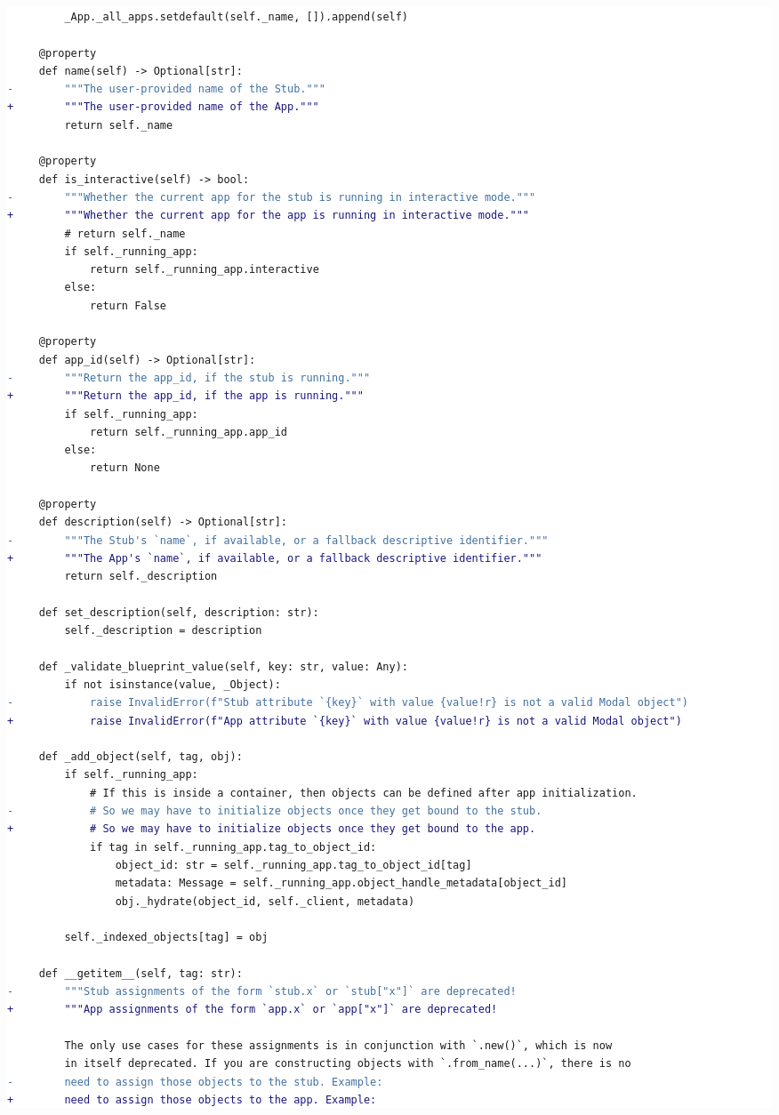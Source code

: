 ```diff
         _App._all_apps.setdefault(self._name, []).append(self)
 
     @property
     def name(self) -> Optional[str]:
-        """The user-provided name of the Stub."""
+        """The user-provided name of the App."""
         return self._name
 
     @property
     def is_interactive(self) -> bool:
-        """Whether the current app for the stub is running in interactive mode."""
+        """Whether the current app for the app is running in interactive mode."""
         # return self._name
         if self._running_app:
             return self._running_app.interactive
         else:
             return False
 
     @property
     def app_id(self) -> Optional[str]:
-        """Return the app_id, if the stub is running."""
+        """Return the app_id, if the app is running."""
         if self._running_app:
             return self._running_app.app_id
         else:
             return None
 
     @property
     def description(self) -> Optional[str]:
-        """The Stub's `name`, if available, or a fallback descriptive identifier."""
+        """The App's `name`, if available, or a fallback descriptive identifier."""
         return self._description
 
     def set_description(self, description: str):
         self._description = description
 
     def _validate_blueprint_value(self, key: str, value: Any):
         if not isinstance(value, _Object):
-            raise InvalidError(f"Stub attribute `{key}` with value {value!r} is not a valid Modal object")
+            raise InvalidError(f"App attribute `{key}` with value {value!r} is not a valid Modal object")
 
     def _add_object(self, tag, obj):
         if self._running_app:
             # If this is inside a container, then objects can be defined after app initialization.
-            # So we may have to initialize objects once they get bound to the stub.
+            # So we may have to initialize objects once they get bound to the app.
             if tag in self._running_app.tag_to_object_id:
                 object_id: str = self._running_app.tag_to_object_id[tag]
                 metadata: Message = self._running_app.object_handle_metadata[object_id]
                 obj._hydrate(object_id, self._client, metadata)
 
         self._indexed_objects[tag] = obj
 
     def __getitem__(self, tag: str):
-        """Stub assignments of the form `stub.x` or `stub["x"]` are deprecated!
+        """App assignments of the form `app.x` or `app["x"]` are deprecated!
 
         The only use cases for these assignments is in conjunction with `.new()`, which is now
         in itself deprecated. If you are constructing objects with `.from_name(...)`, there is no
-        need to assign those objects to the stub. Example:
+        need to assign those objects to the app. Example:
```